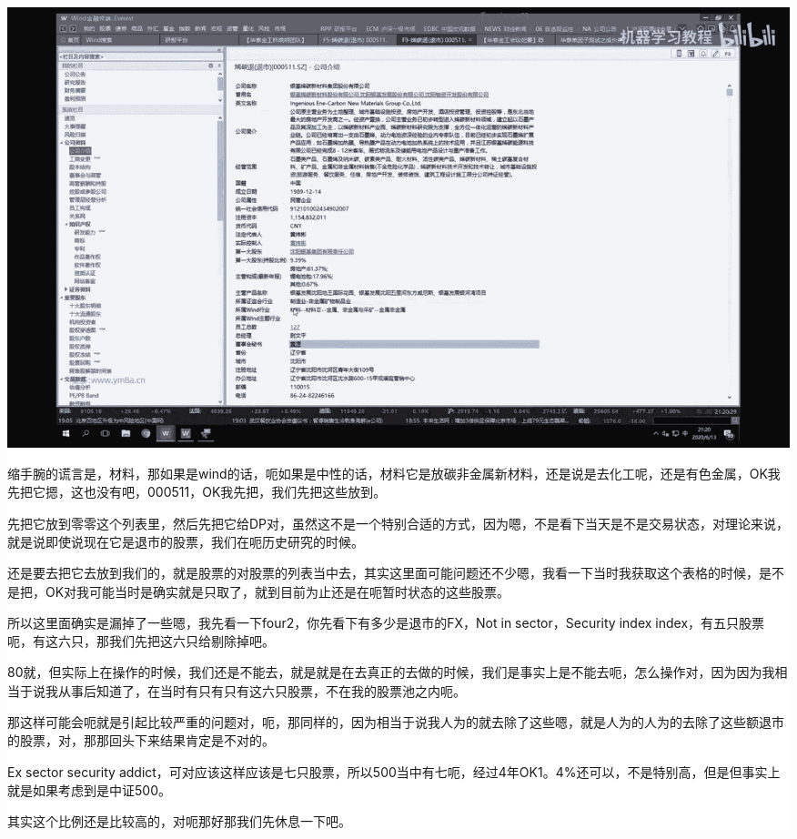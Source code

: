 ![](img/563bd1247ac53d0690a85d1dceb561a8_56.png)

缩手腕的谎言是，材料，那如果是wind的话，呃如果是中性的话，材料它是放碳非金属新材料，还是说是去化工呢，还是有色金属，OK我先把它摁，这也没有吧，000511，OK我先把，我们先把这些放到。

先把它放到零零这个列表里，然后先把它给DP对，虽然这不是一个特别合适的方式，因为嗯，不是看下当天是不是交易状态，对理论来说，就是说即使说现在它是退市的股票，我们在呃历史研究的时候。

还是要去把它去放到我们的，就是股票的对股票的列表当中去，其实这里面可能问题还不少嗯，我看一下当时我获取这个表格的时候，是不是把，OK对我可能当时是确实就是只取了，就到目前为止还是在呃暂时状态的这些股票。

所以这里面确实是漏掉了一些嗯，我先看一下four2，你先看下有多少是退市的FX，Not in sector，Security index index，有五只股票呃，有这六只，那我们先把这六只给剔除掉吧。

80就，但实际上在操作的时候，我们还是不能去，就是就是在去真正的去做的时候，我们是事实上是不能去呃，怎么操作对，因为因为我相当于说我从事后知道了，在当时有只有只有这六只股票，不在我的股票池之内呃。

那这样可能会呃就是引起比较严重的问题对，呃，那同样的，因为相当于说我人为的就去除了这些嗯，就是人为的人为的去除了这些额退市的股票，对，那那回头下来结果肯定是不对的。

Ex sector security addict，可对应该这样应该是七只股票，所以500当中有七呃，经过4年OK1。4%还可以，不是特别高，但是但事实上就是如果考虑到是中证500。

其实这个比例还是比较高的，对呃那好那我们先休息一下吧。
